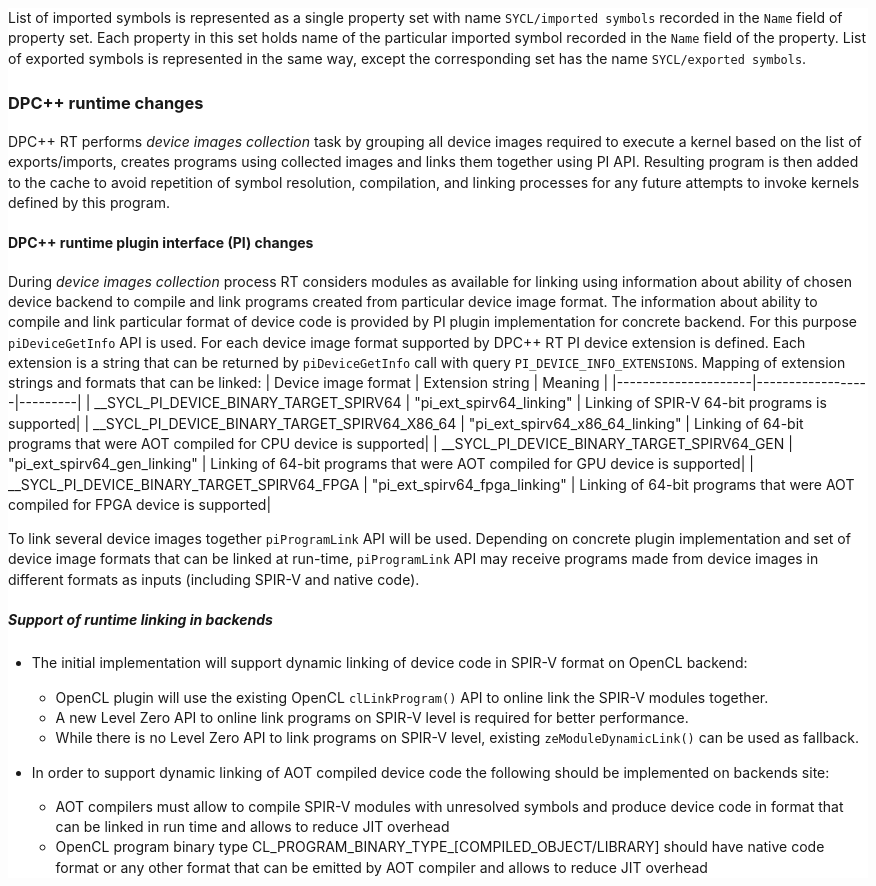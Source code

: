 List of imported symbols is represented as a single property set with name
`SYCL/imported symbols` recorded in the `Name` field of property set.
Each property in this set holds name of the particular imported symbol recorded
in the `Name` field of the property.
List of exported symbols is represented in the same way, except the
corresponding set has the name `SYCL/exported symbols`.

### DPC++ runtime changes

DPC++ RT performs *device images collection* task by grouping all device
images required to execute a kernel based on the list of exports/imports, creates
programs using collected images and links them together using PI API.
Resulting program is then added to the cache to avoid repetition of symbol
resolution, compilation, and linking processes for any future attempts to invoke
kernels defined by this program.

#### DPC++ runtime plugin interface (PI) changes

During *device images collection* process RT considers modules as available for
linking using information about ability of chosen device backend to compile
and link programs created from particular device image format. The information
about ability to compile and link particular format of device code is provided
by PI plugin implementation for concrete backend. For this purpose
`piDeviceGetInfo` API is used. For each device image format supported by DPC++
RT PI device extension is defined. Each extension is a string that can be
returned by `piDeviceGetInfo` call with query `PI_DEVICE_INFO_EXTENSIONS`.
Mapping of extension strings and formats that can be linked:
| Device image format | Extension string | Meaning |
|---------------------|------------------|---------|
| __SYCL_PI_DEVICE_BINARY_TARGET_SPIRV64 | "pi_ext_spirv64_linking" | Linking of SPIR-V 64-bit programs is supported|
| __SYCL_PI_DEVICE_BINARY_TARGET_SPIRV64_X86_64 | "pi_ext_spirv64_x86_64_linking" | Linking of 64-bit programs that were AOT compiled for CPU device is supported|
| __SYCL_PI_DEVICE_BINARY_TARGET_SPIRV64_GEN | "pi_ext_spirv64_gen_linking" | Linking of 64-bit programs that were AOT compiled for GPU device is supported|
| __SYCL_PI_DEVICE_BINARY_TARGET_SPIRV64_FPGA | "pi_ext_spirv64_fpga_linking" | Linking of 64-bit programs that were AOT compiled for FPGA device is supported|

To link several device images together `piProgramLink` API will be used.
Depending on concrete plugin implementation and set of device image formats that
can be linked at run-time, `piProgramLink` API may receive programs made from
device images in different formats as inputs (including SPIR-V and native code).

##### Support of runtime linking in backends

- The initial implementation will support dynamic linking of device code in SPIR-V
  format on OpenCL backend:
  - OpenCL plugin will use the existing OpenCL `clLinkProgram()` API to online
  link the SPIR-V modules together.
  - A new Level Zero API to online link programs on SPIR-V level is required for
  better performance.
  - While there is no Level Zero API to link programs on SPIR-V level, existing
  `zeModuleDynamicLink()` can be used as fallback.

- In order to support dynamic linking of AOT compiled device code the
  following should be implemented on backends site:
  - AOT compilers must allow to compile SPIR-V modules with unresolved symbols
  and produce device code in format that can be linked in run time and allows
  to reduce JIT overhead
  - OpenCL program binary type CL_PROGRAM_BINARY_TYPE_[COMPILED_OBJECT/LIBRARY]
  should have native code format or any other format that can be emitted by AOT
  compiler and allows to reduce JIT overhead
